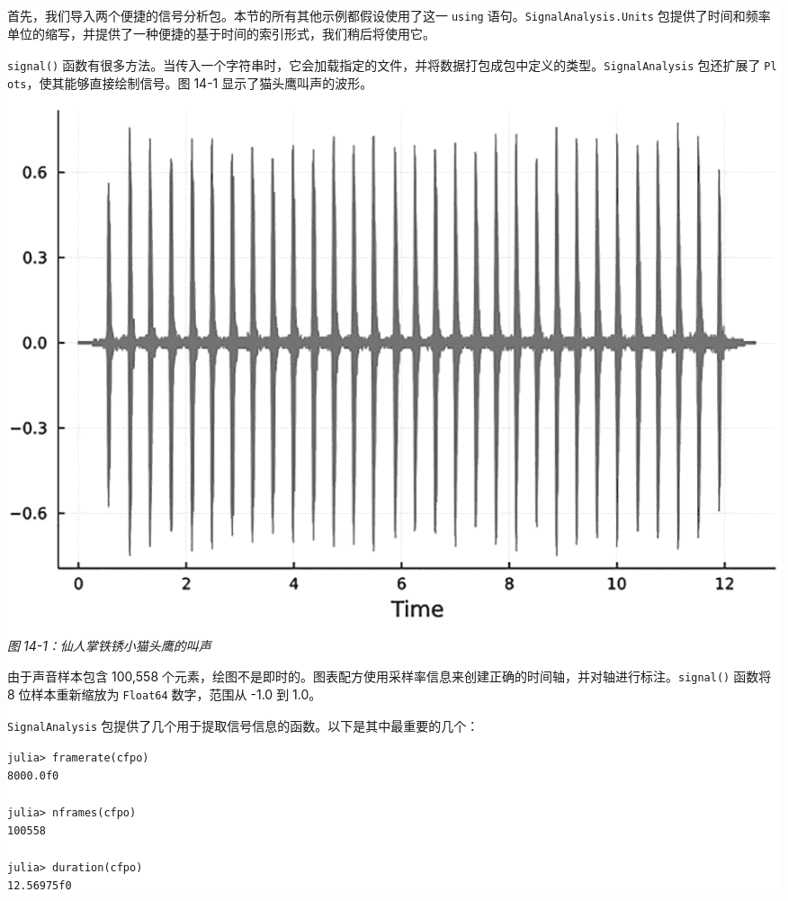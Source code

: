 首先，我们导入两个便捷的信号分析包。本节的所有其他示例都假设使用了这一 `using` 语句。`SignalAnalysis.Units` 包提供了时间和频率单位的缩写，并提供了一种便捷的基于时间的索引形式，我们稍后将使用它。

`signal()` 函数有很多方法。当传入一个字符串时，它会加载指定的文件，并将数据打包成包中定义的类型。`SignalAnalysis` 包还扩展了 `Plots`，使其能够直接绘制信号。图 14-1 显示了猫头鹰叫声的波形。

![图片](img/ch14fig01.jpg)

*图 14-1：仙人掌铁锈小猫头鹰的叫声*

由于声音样本包含 100,558 个元素，绘图不是即时的。图表配方使用采样率信息来创建正确的时间轴，并对轴进行标注。`signal()` 函数将 8 位样本重新缩放为 `Float64` 数字，范围从 -1.0 到 1.0。

`SignalAnalysis` 包提供了几个用于提取信号信息的函数。以下是其中最重要的几个：

```
julia> framerate(cfpo)
8000.0f0

julia> nframes(cfpo)
100558

julia> duration(cfpo)
12.56975f0
```
